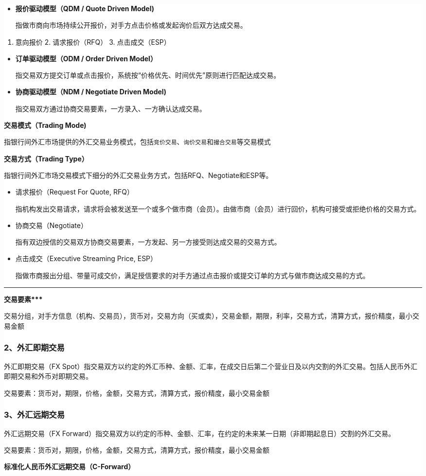 - **报价驱动模型（QDM / Quote Driven Model)**

  指做市商向市场持续公开报价，对手方点击价格或发起询价后双方达成交易。

1. 意向报价	2. 请求报价（RFQ）	3. 点击成交（ESP）

- **订单驱动模型（ODM / Order Driven Model）**

  指交易双方提交订单或点击报价，系统按“价格优先、时间优先”原则进行匹配达成交易。

- **协商驱动模型（NDM / Negotiate Driven Model)**

  指交易双方通过协商交易要素，一方录入、一方确认达成交易。

**交易模式（Trading Mode)**

指银行间外汇市场提供的外汇交易业务模式，包括`竞价交易`、`询价交易`和`撮合交易`等交易模式

**交易方式（Trading Type）**

指银行间外汇市场交易模式下细分的外汇交易业务方式，包括RFQ、Negotiate和ESP等。

- 请求报价（Request For Quote, RFQ）

  指机构发出交易请求，请求将会被发送至一个或多个做市商（会员）。由做市商（会员）进行回价，机构可接受或拒绝价格的交易方式。

- 协商交易（Negotiate）

  指有双边授信的交易双方协商交易要素，一方发起、另一方接受则达成交易的交易方式。

- 点击成交（Executive Streaming Price, ESP）

  指做市商报出分组、带量可成交价，满足授信要求的对手方通过点击报价或提交订单的方式与做市商达成交易的方式。

---

**交易要素\**\***

交易分组，对手方信息（机构、交易员），货币对，交易方向（买或卖），交易金额，期限，利率，交易方式，清算方式，报价精度，最小交易金额

### 2、外汇即期交易

外汇即期交易（FX Spot）指交易双方以约定的外汇币种、金额、汇率，在成交日后第二个营业日及以内交割的外汇交易。包括人民币外汇即期交易和外币对即期交易。

交易要素：货币对，期限，价格，金额，交易方式，清算方式，报价精度，最小交易金额

### 3、外汇远期交易

外汇远期交易（FX Forward）指交易双方以约定的币种、金额、汇率，在约定的未来某一日期（非即期起息日）交割的外汇交易。

交易要素：货币对，期限，价格，金额，交易方式，清算方式，报价精度，最小交易金额

**标准化人民币外汇远期交易（C-Forward）**
